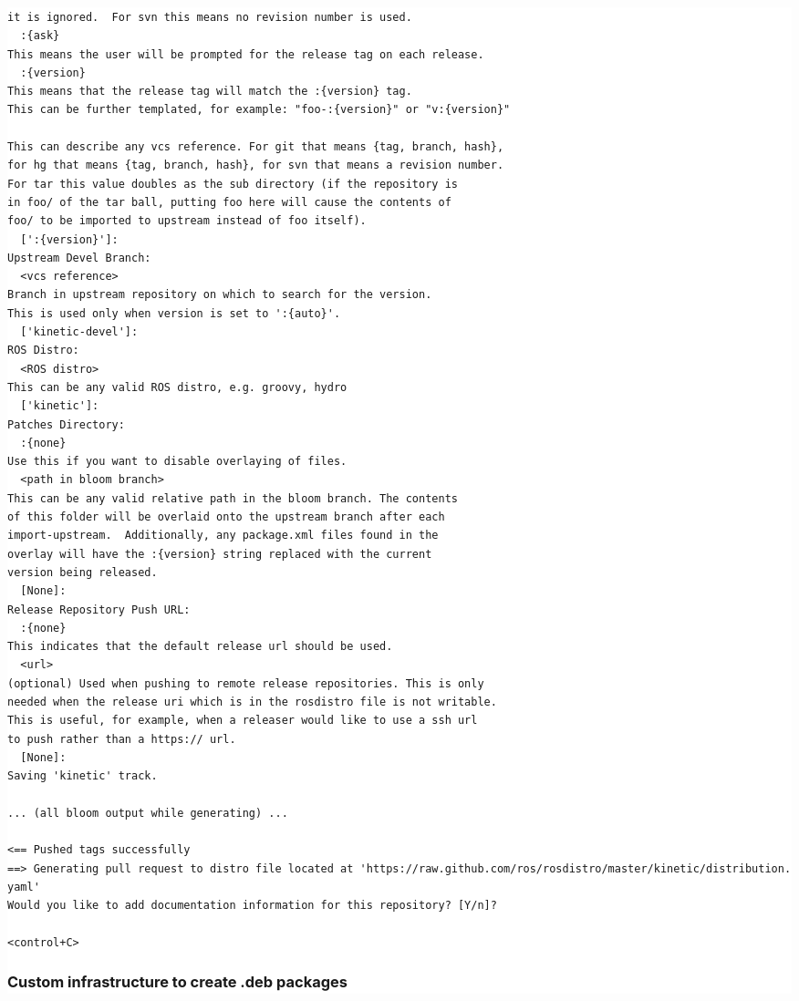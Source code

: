 	it is ignored.  For svn this means no revision number is used.
      :{ask}
	This means the user will be prompted for the release tag on each release.
      :{version}
	This means that the release tag will match the :{version} tag.
	This can be further templated, for example: "foo-:{version}" or "v:{version}"

	This can describe any vcs reference. For git that means {tag, branch, hash},
	for hg that means {tag, branch, hash}, for svn that means a revision number.
	For tar this value doubles as the sub directory (if the repository is
	in foo/ of the tar ball, putting foo here will cause the contents of
	foo/ to be imported to upstream instead of foo itself).
      [':{version}']:
    Upstream Devel Branch:
      <vcs reference>
	Branch in upstream repository on which to search for the version.
	This is used only when version is set to ':{auto}'.
      ['kinetic-devel']:
    ROS Distro:
      <ROS distro>
	This can be any valid ROS distro, e.g. groovy, hydro
      ['kinetic']:
    Patches Directory:
      :{none}
	Use this if you want to disable overlaying of files.
      <path in bloom branch>
	This can be any valid relative path in the bloom branch. The contents
	of this folder will be overlaid onto the upstream branch after each
	import-upstream.  Additionally, any package.xml files found in the
	overlay will have the :{version} string replaced with the current
	version being released.
      [None]:
    Release Repository Push URL:
      :{none}
	This indicates that the default release url should be used.
      <url>
	(optional) Used when pushing to remote release repositories. This is only
	needed when the release uri which is in the rosdistro file is not writable.
	This is useful, for example, when a releaser would like to use a ssh url
	to push rather than a https:// url.
      [None]:
    Saving 'kinetic' track.

    ... (all bloom output while generating) ...

    <== Pushed tags successfully
    ==> Generating pull request to distro file located at 'https://raw.github.com/ros/rosdistro/master/kinetic/distribution.yaml'
    Would you like to add documentation information for this repository? [Y/n]?

    <control+C>

### Custom infrastructure to create .deb packages
